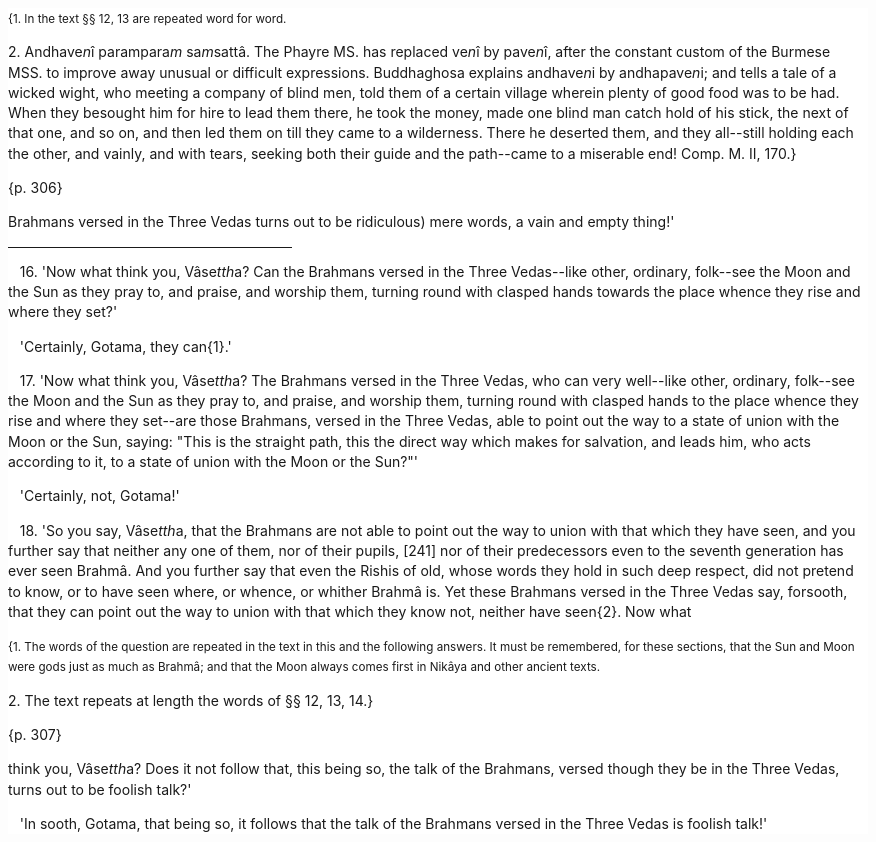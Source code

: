  <p><small>{1. In the text §§ 12, 13 are repeated word for word.</small></p>
 
 <p>2. Andhave<i>n</i>î parampara<i>m</i> sa<i>m</i>sattâ. The Phayre MS. has replaced ve<i>n</i>î by pave<i>n</i>î, after the constant custom of the Burmese MSS. to improve away unusual or difficult expressions. Buddhaghosa explains andhave<i>n</i>i by andhapave<i>n</i>i; and tells a tale of a wicked wight, who meeting a company of blind men, told them of a certain village wherein plenty of good food was to be had. When they besought him for hire to lead them there, he took the money, made one blind man catch hold of his stick, the next of that one, and so on, and then led them on till they came to a wilderness. There he deserted them, and they all--still holding each the other, and vainly, and with tears, seeking both their guide and the path--came to a miserable end! Comp. M. II, 170.}</p>
 
 
 
 <p><a name="p.%20306">{p. 306}</a></p>
 
 <p>Brahmans versed in the Three Vedas turns out to be ridiculous) mere words, a vain and empty thing!'</p>
 
 <hr width="33%" align="center">
 
 <p>   16. 'Now what think you, Vâse<i>tth</i>a? Can the Brahmans versed in the Three Vedas--like other, ordinary, folk--see the Moon and the Sun as they pray to, and praise, and worship them, turning round with clasped hands towards the place whence they rise and where they set?'</p>
 
 <p>   'Certainly, Gotama, they can{1}.'</p>
 
 <p>   17. 'Now what think you, Vâse<i>tth</i>a? The Brahmans versed in the Three Vedas, who can very well--like other, ordinary, folk--see the Moon and the Sun as they pray to, and praise, and worship them, turning round with clasped hands to the place whence they rise and where they set--are those Brahmans, versed in the Three Vedas, able to point out the way to a state of union with the Moon or the Sun, saying: "This is the straight path, this the direct way which makes for salvation, and leads him, who acts according to it, to a state of union with the Moon or the Sun?"'</p>
 
 <p>   'Certainly, not, Gotama!'</p>
 
 <p>   18. 'So you say, Vâse<i>tth</i>a, that the Brahmans are not able to point out the way to union with that which they have seen, and you further say that neither any one of them, nor of their pupils, <a name="text%20p.%20241">[241]</a> nor of their predecessors even to the seventh generation has ever seen Brahmâ. And you further say that even the Rishis of old, whose words they hold in such deep respect, did not pretend to know, or to have seen where, or whence, or whither Brahmâ is. Yet these Brahmans versed in the Three Vedas say, forsooth, that they can point out the way to union with that which they know not, neither have seen{2}. Now what</p>
 
 <p><small>{1. The words of the question are repeated in the text in this and the following answers. It must be remembered, for these sections, that the Sun and Moon were gods just as much as Brahmâ; and that the Moon always comes first in Nikâya and other ancient texts.</small></p>
 
 <p>2. The text repeats at length the words of §§ 12, 13, 14.}</p>
 
 
 
 <p><a name="p.%20307">{p. 307}</a></p>
 
 <p>think you, Vâse<i>tth</i>a? Does it not follow that, this being so, the talk of the Brahmans, versed though they be in the Three Vedas, turns out to be foolish talk?'</p>
 
 <p>   'In sooth, Gotama, that being so, it follows that the talk of the Brahmans versed in the Three Vedas is foolish talk!'</p>
 